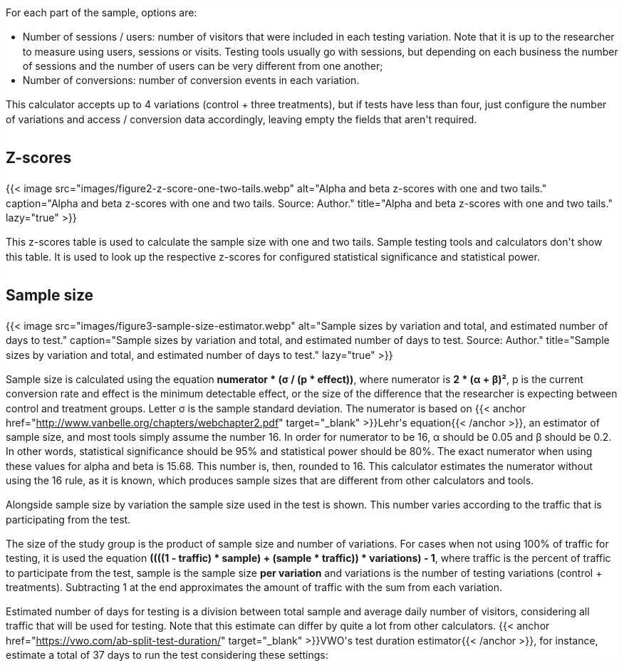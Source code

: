 For each part of the sample, options are:

- Number of sessions / users: number of visitors that were included in each testing variation. Note that it is up to the researcher to measure using users, sessions or visits. Testing tools usually go with sessions, but depending on each business the number of sessions and the number of users can be very different from one another;
- Number of conversions: number of conversion events in each variation.

This calculator accepts up to 4 variations (control + three treatments), but if tests have less than four, just configure the number of variations and access / conversion data accordingly, leaving empty the fields that aren't required.

## Z-scores

{{< image src="images/figure2-z-score-one-two-tails.webp" alt="Alpha and beta z-scores with one and two tails." caption="Alpha and beta z-scores with one and two tails. Source: Author." title="Alpha and beta z-scores with one and two tails." lazy="true" >}}

This z-scores table is used to calculate the sample size with one and two tails. Sample testing tools and calculators don't show this table. It is used to look up the respective z-scores for configured statistical significance and statistical power.

## Sample size

{{< image src="images/figure3-sample-size-estimator.webp" alt="Sample sizes by variation and total, and estimated number of days to test." caption="Sample sizes by variation and total, and estimated number of days to test. Source: Author." title="Sample sizes by variation and total, and estimated number of days to test." lazy="true" >}}

Sample size is calculated using the equation **numerator * (σ / (p * effect))**, where numerator is **2 * (α + β)²**, p is the current conversion rate and effect is the minimum detectable effect, or the size of the difference that the researcher is expecting between control and treatment groups. Letter σ is the sample standard deviation. The numerator is based on {{< anchor href="http://www.vanbelle.org/chapters/webchapter2.pdf" target="_blank" >}}Lehr's equation{{< /anchor >}}, an estimator of sample size, and most tools simply assume the number 16. In order for numerator to be 16, α should be 0.05 and β should be 0.2. In other words, statistical significance should be 95% and statistical power should be 80%. The exact numerator when using these values for alpha and beta is 15.68. This number is, then, rounded to 16. This calculator estimates the numerator without using the 16 rule, as it is known, which produces sample sizes that are different from other calculators and tools.

Alongside sample size by variation the sample size used in the test is shown. This number varies according to the traffic that is participating from the test.

The size of the study group is the product of sample size and number of variations. For cases when not using 100% of traffic for testing, it is used the equation **((((1 - traffic) * sample) + (sample * traffic)) * variations) - 1**, where traffic is the percent of traffic to participate from the test, sample is the sample size **per variation** and variations is the number of testing variations (control + treatments). Subtracting 1 at the end approximates the amount of traffic with the sum from each variation.

Estimated number of days for testing is a division between total sample and average daily number of visitors, considering all traffic that will be used for testing. Note that this estimate can differ by quite a lot from other calculators. {{< anchor href="https://vwo.com/ab-split-test-duration/" target="_blank" >}}VWO's test duration estimator{{< /anchor >}}, for instance, estimate a total of 37 days to run the test considering these settings:
